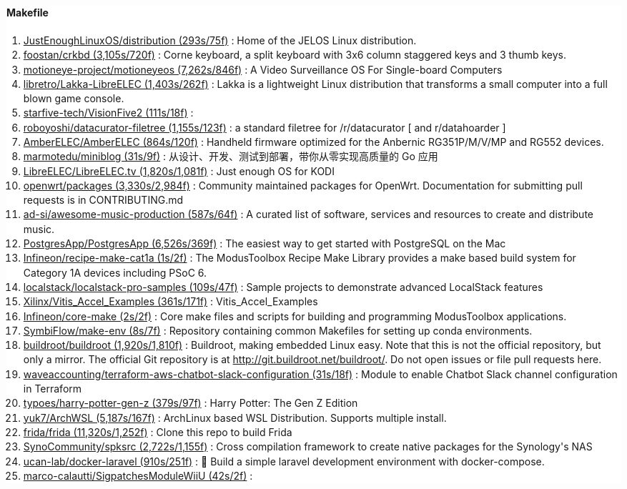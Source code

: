 #### Makefile
1. [JustEnoughLinuxOS/distribution (293s/75f)](https://github.com/JustEnoughLinuxOS/distribution) : Home of the JELOS Linux distribution.
2. [foostan/crkbd (3,105s/720f)](https://github.com/foostan/crkbd) : Corne keyboard, a split keyboard with 3x6 column staggered keys and 3 thumb keys.
3. [motioneye-project/motioneyeos (7,262s/846f)](https://github.com/motioneye-project/motioneyeos) : A Video Surveillance OS For Single-board Computers
4. [libretro/Lakka-LibreELEC (1,403s/262f)](https://github.com/libretro/Lakka-LibreELEC) : Lakka is a lightweight Linux distribution that transforms a small computer into a full blown game console.
5. [starfive-tech/VisionFive2 (111s/18f)](https://github.com/starfive-tech/VisionFive2) : 
6. [roboyoshi/datacurator-filetree (1,155s/123f)](https://github.com/roboyoshi/datacurator-filetree) : a standard filetree for /r/datacurator [ and r/datahoarder ]
7. [AmberELEC/AmberELEC (864s/120f)](https://github.com/AmberELEC/AmberELEC) : Handheld firmware optimized for the Anbernic RG351P/M/V/MP and RG552 devices.
8. [marmotedu/miniblog (31s/9f)](https://github.com/marmotedu/miniblog) : 从设计、开发、测试到部署，带你从零实现高质量的 Go 应用
9. [LibreELEC/LibreELEC.tv (1,820s/1,081f)](https://github.com/LibreELEC/LibreELEC.tv) : Just enough OS for KODI
10. [openwrt/packages (3,330s/2,984f)](https://github.com/openwrt/packages) : Community maintained packages for OpenWrt. Documentation for submitting pull requests is in CONTRIBUTING.md
11. [ad-si/awesome-music-production (587s/64f)](https://github.com/ad-si/awesome-music-production) : A curated list of software, services and resources to create and distribute music.
12. [PostgresApp/PostgresApp (6,526s/369f)](https://github.com/PostgresApp/PostgresApp) : The easiest way to get started with PostgreSQL on the Mac
13. [Infineon/recipe-make-cat1a (1s/2f)](https://github.com/Infineon/recipe-make-cat1a) : The ModusToolbox Recipe Make Library provides a make based build system for Category 1A devices including PSoC 6.
14. [localstack/localstack-pro-samples (109s/47f)](https://github.com/localstack/localstack-pro-samples) : Sample projects to demonstrate advanced LocalStack features
15. [Xilinx/Vitis_Accel_Examples (361s/171f)](https://github.com/Xilinx/Vitis_Accel_Examples) : Vitis_Accel_Examples
16. [Infineon/core-make (2s/2f)](https://github.com/Infineon/core-make) : Core make files and scripts for building and programming ModusToolbox applications.
17. [SymbiFlow/make-env (8s/7f)](https://github.com/SymbiFlow/make-env) : Repository containing common Makefiles for setting up conda environments.
18. [buildroot/buildroot (1,920s/1,810f)](https://github.com/buildroot/buildroot) : Buildroot, making embedded Linux easy. Note that this is not the official repository, but only a mirror. The official Git repository is at http://git.buildroot.net/buildroot/. Do not open issues or file pull requests here.
19. [waveaccounting/terraform-aws-chatbot-slack-configuration (31s/18f)](https://github.com/waveaccounting/terraform-aws-chatbot-slack-configuration) : Module to enable Chatbot Slack channel configuration in Terraform
20. [typoes/harry-potter-gen-z (379s/97f)](https://github.com/typoes/harry-potter-gen-z) : Harry Potter: The Gen Z Edition
21. [yuk7/ArchWSL (5,187s/167f)](https://github.com/yuk7/ArchWSL) : ArchLinux based WSL Distribution. Supports multiple install.
22. [frida/frida (11,320s/1,252f)](https://github.com/frida/frida) : Clone this repo to build Frida
23. [SynoCommunity/spksrc (2,722s/1,155f)](https://github.com/SynoCommunity/spksrc) : Cross compilation framework to create native packages for the Synology's NAS
24. [ucan-lab/docker-laravel (910s/251f)](https://github.com/ucan-lab/docker-laravel) : 🐳 Build a simple laravel development environment with docker-compose.
25. [marco-calautti/SigpatchesModuleWiiU (42s/2f)](https://github.com/marco-calautti/SigpatchesModuleWiiU) : 
